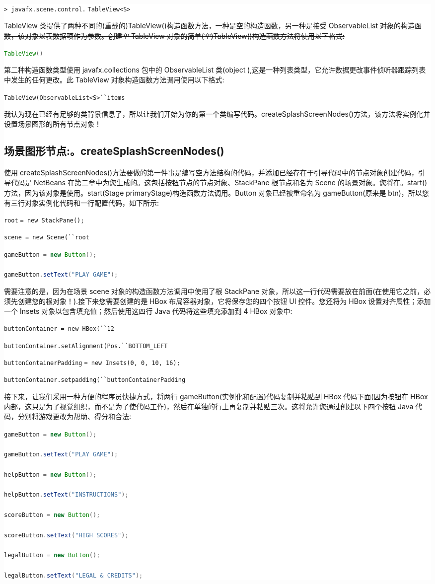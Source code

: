 `> javafx.scene.control.` `TableView<S>`

TableView 类提供了两种不同的(重载的)TableView()构造函数方法，一种是空的构造函数，另一种是接受 ObservableList ~~对象的构造函数，该对象以表数据项作为参数。创建空 TableView 对象的简单(空)TableView()构造函数方法将使用以下格式:~~

```java
TableView()
```

第二种构造函数类型使用 javafx.collections 包中的 ObservableList <e>类(object ),这是一种列表类型，它允许数据更改事件侦听器跟踪列表中发生的任何更改。此 TableView 对象构造函数方法调用使用以下格式:</e>

`TableView(ObservableList<S>``items`

我认为现在已经有足够的类背景信息了，所以让我们开始为你的第一个类编写代码。createSplashScreenNodes()方法，该方法将实例化并设置场景图形的所有节点对象！

## 场景图形节点:。createSplashScreenNodes()

使用 createSplashScreenNodes()方法要做的第一件事是编写空方法结构的代码，并添加已经存在于引导代码中的节点对象创建代码，引导代码是 NetBeans 在第二章中为您生成的。这包括按钮节点的节点对象、StackPane 根节点和名为 Scene 的场景对象。您将在。start()方法，因为该对象是使用。start(Stage primaryStage)构造函数方法调用。Button 对象已经被重命名为 gameButton(原来是 btn)，所以您有三行对象实例化代码和一行配置代码，如下所示:

`root` `= new StackPane();`

`scene = new Scene(``root`

```java
gameButton = new Button();

gameButton.setText("PLAY GAME");
```

需要注意的是，因为在场景 scene 对象的构造函数方法调用中使用了根 StackPane 对象，所以这一行代码需要放在前面(在使用它之前，必须先创建您的根对象！).接下来您需要创建的是 HBox 布局容器对象，它将保存您的四个按钮 UI 控件。您还将为 HBox 设置对齐属性；添加一个 Insets 对象以包含填充值；然后使用这四行 Java 代码将这些填充添加到 4 HBox 对象中:

`buttonContainer = new HBox(``12`

`buttonContainer.setAlignment(Pos.``BOTTOM_LEFT`

`buttonContainerPadding` `= new Insets(0, 0, 10, 16);`

`buttonContainer.setpadding(``buttonContainerPadding`

接下来，让我们采用一种方便的程序员快捷方式，将两行 gameButton(实例化和配置)代码复制并粘贴到 HBox 代码下面(因为按钮在 HBox 内部，这只是为了视觉组织，而不是为了使代码工作)，然后在单独的行上再复制并粘贴三次。这将允许您通过创建以下四个按钮 Java 代码，分别将游戏更改为帮助、得分和合法:

```java
gameButton = new Button();

gameButton.setText("PLAY GAME");

helpButton = new Button();

helpButton.setText("INSTRUCTIONS");

scoreButton = new Button();

scoreButton.setText("HIGH SCORES");

legalButton = new Button();

legalButton.setText("LEGAL & CREDITS");
```
